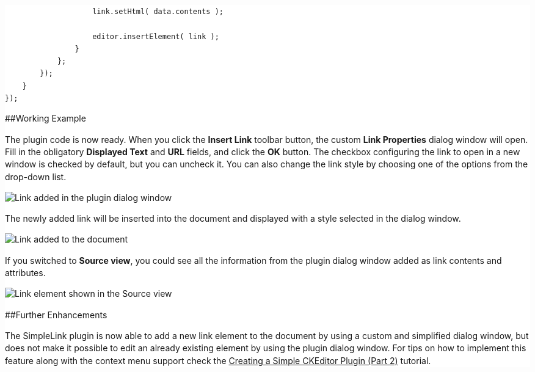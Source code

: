 						link.setHtml( data.contents );
	 
						editor.insertElement( link );
					}
				};
			});
		}
	});	

##Working Example

The plugin code is now ready. When you click the **Insert Link** toolbar button, the 
custom **Link Properties** dialog window will open. Fill in the obligatory 
**Displayed Text** and **URL** fields, and click the **OK** button. The checkbox 
configuring the link to open in a new window is checked by default, but you can 
uncheck  it. You can also change the link style by choosing one of the options from 
the drop-down list.

![Link added in the plugin dialog window](guides/plugin_sdk_dialogs/working1.png)

The newly added link will be inserted into the document and displayed with a 
style selected in the dialog window.

![Link added to the document](guides/plugin_sdk_dialogs/working2.png)

If you switched to **Source view**, you could see all the information from the 
plugin dialog window added as link contents and attributes.

![Link element shown in the Source view](guides/plugin_sdk_dialogs/working3.png)

##Further Enhancements

The SimpleLink plugin is now able to add a new link element to the document by 
using a custom and simplified dialog window, but does not make it possible to 
edit an already existing element by using the plugin dialog window. For tips 
on how to implement this feature along with the context menu support check the 
[Creating a Simple CKEditor Plugin (Part 2)](#!/guide/plugin_sdk_sample_2)
tutorial.	